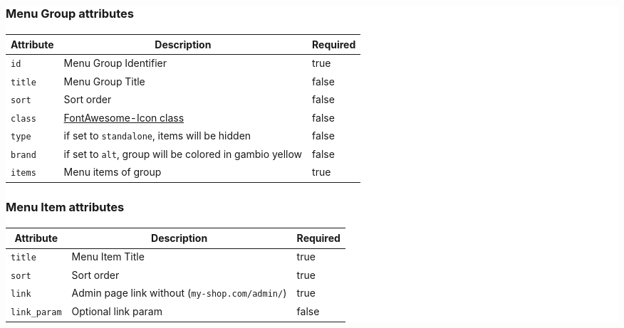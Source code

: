 ### Menu Group attributes

| Attribute | Description                                                              | Required |
|-----------|--------------------------------------------------------------------------|----------|
| `id`      | Menu Group Identifier                                                    | true     |
| `title`   | Menu Group Title                                                         | false    |
| `sort`    | Sort order                                                               | false    |
| `class`   | [FontAwesome-Icon class](https://fontawesome.com/icons?d=gallery&m=free) | false    |
| `type`    | if set to `standalone`, items will be hidden                             | false    |
| `brand`   | if set to `alt`, group will be colored in gambio yellow                  | false    |
| `items`   | Menu items of group                                                      | true     |

### Menu Item attributes

| Attribute    | Description                                    | Required |
|--------------|------------------------------------------------|----------|
| `title`      | Menu Item Title                                | true     |
| `sort`       | Sort order                                     | true     |
| `link`       | Admin page link without (`my-shop.com/admin/`) | true     |
| `link_param` | Optional link param                            | false    |

[schema definitions]: #admin-menu-json-schema

[Application Core]: ./../../framework/application-core.md

[Service Provider]: ./../../framework/details/service-provider.md

[Legacy DI Container]: ./../../framework/details/di-container.md#legacy-di-container
